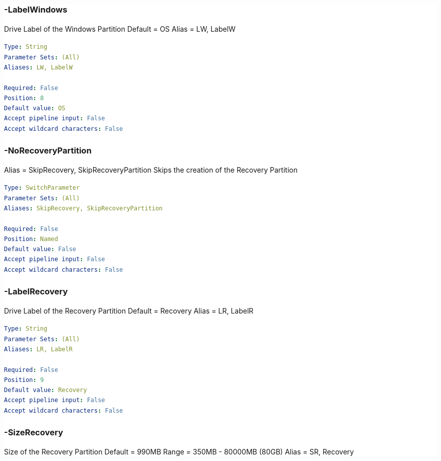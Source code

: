 ### -LabelWindows
Drive Label of the Windows Partition
Default = OS
Alias = LW, LabelW

```yaml
Type: String
Parameter Sets: (All)
Aliases: LW, LabelW

Required: False
Position: 8
Default value: OS
Accept pipeline input: False
Accept wildcard characters: False
```

### -NoRecoveryPartition
Alias = SkipRecovery, SkipRecoveryPartition
Skips the creation of the Recovery Partition

```yaml
Type: SwitchParameter
Parameter Sets: (All)
Aliases: SkipRecovery, SkipRecoveryPartition

Required: False
Position: Named
Default value: False
Accept pipeline input: False
Accept wildcard characters: False
```

### -LabelRecovery
Drive Label of the Recovery Partition
Default = Recovery
Alias = LR, LabelR

```yaml
Type: String
Parameter Sets: (All)
Aliases: LR, LabelR

Required: False
Position: 9
Default value: Recovery
Accept pipeline input: False
Accept wildcard characters: False
```

### -SizeRecovery
Size of the Recovery Partition
Default = 990MB
Range = 350MB - 80000MB (80GB)
Alias = SR, Recovery
